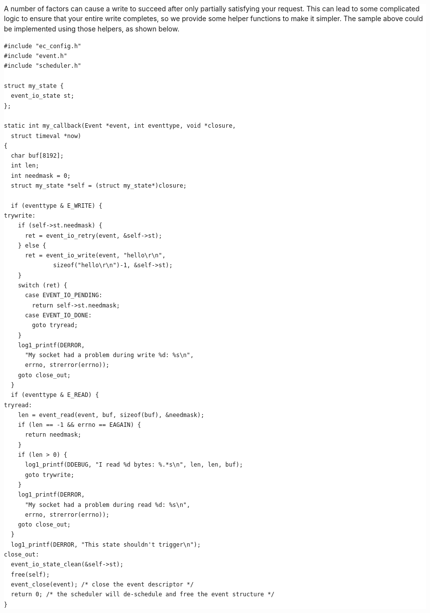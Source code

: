 A number of factors can cause a write to succeed after only partially satisfying your request. This can lead to some complicated logic to ensure that your entire write completes, so we provide some helper functions to make it simpler. The sample above could be implemented using those helpers, as shown below.

```
#include "ec_config.h"
#include "event.h"
#include "scheduler.h"

struct my_state {
  event_io_state st;
};

static int my_callback(Event *event, int eventtype, void *closure,
  struct timeval *now)
{
  char buf[8192];
  int len;
  int needmask = 0;
  struct my_state *self = (struct my_state*)closure;

  if (eventtype & E_WRITE) {
trywrite:
    if (self->st.needmask) {
      ret = event_io_retry(event, &self->st);
    } else {
      ret = event_io_write(event, "hello\r\n",
              sizeof("hello\r\n")-1, &self->st);
    }
    switch (ret) {
      case EVENT_IO_PENDING:
        return self->st.needmask;
      case EVENT_IO_DONE:
        goto tryread;
    }
    log1_printf(DERROR,
      "My socket had a problem during write %d: %s\n",
      errno, strerror(errno));
    goto close_out;
  }
  if (eventtype & E_READ) {
tryread:
    len = event_read(event, buf, sizeof(buf), &needmask);
    if (len == -1 && errno == EAGAIN) {
      return needmask;
    }
    if (len > 0) {
      log1_printf(DDEBUG, "I read %d bytes: %.*s\n", len, len, buf);
      goto trywrite;
    }
    log1_printf(DERROR,
      "My socket had a problem during read %d: %s\n",
      errno, strerror(errno));
    goto close_out;
  }
  log1_printf(DERROR, "This state shouldn't trigger\n");
close_out:
  event_io_state_clean(&self->st);
  free(self);
  event_close(event); /* close the event descriptor */
  return 0; /* the scheduler will de-schedule and free the event structure */
}

```